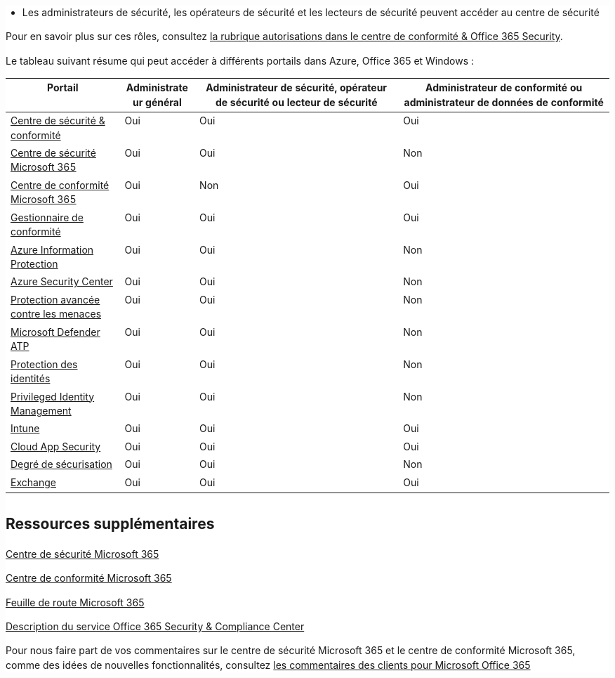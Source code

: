 - Les administrateurs de sécurité, les opérateurs de sécurité et les lecteurs de sécurité peuvent accéder au centre de sécurité

 Pour en savoir plus sur ces rôles, consultez [la rubrique autorisations dans le centre de conformité & Office 365 Security](permissions-in-the-security-and-compliance-center.md).
 
Le tableau suivant résume qui peut accéder à différents portails dans Azure, Office 365 et Windows :

|Portail |Administrateur général |Administrateur de sécurité, opérateur de sécurité ou lecteur de sécurité|Administrateur de conformité ou administrateur de données de conformité |
|---------|---------|---------|---------|
|[Centre de sécurité & conformité](https://protection.office.com) |Oui |Oui  |Oui |
|[Centre de sécurité Microsoft 365](https://security.microsoft.com) |Oui  | Oui  | Non        |
|[Centre de conformité Microsoft 365](https://compliance.microsoft.com) | Oui | Non | Oui |
|[Gestionnaire de conformité](https://aka.ms/compliancemanager) |Oui | Oui |Oui  |
|[Azure Information Protection](https://docs.microsoft.com/azure/information-protection) |Oui |Oui |Non |
|[Azure Security Center](https://docs.microsoft.com/azure/security-center/)  |Oui |Oui |Non |
|[Protection avancée contre les menaces](https://docs.microsoft.com/azure-advanced-threat-protection/what-is-atp)  |Oui |Oui |Non |
|[Microsoft Defender ATP](https://docs.microsoft.com/windows/security/threat-protection/microsoft-defender-atp/microsoft-defender-advanced-threat-protection) |Oui |Oui |Non |
|[Protection des identités](https://docs.microsoft.com/azure/active-directory/identity-protection)     |Oui |Oui |Non |
|[Privileged Identity Management](https://docs.microsoft.com/azure/active-directory/privileged-identity-management)     |Oui |Oui |Non |
|[Intune](https://docs.microsoft.com/intune)     |Oui |Oui |Oui |
|[Cloud App Security](https://docs.microsoft.com/cloud-app-security/)     |Oui |Oui |Oui |
|[Degré de sécurisation](https://docs.microsoft.com/office365/securitycompliance/office-365-secure-score)     |Oui |Oui |Non |
|[Exchange](https://docs.microsoft.com/exchange/)     |Oui |Oui |Oui |

## <a name="additional-resources"></a>Ressources supplémentaires

[Centre de sécurité Microsoft 365](../mtp/overview-security-center.md)

[Centre de conformité Microsoft 365](../../compliance/microsoft-365-compliance-center.md)

[Feuille de route Microsoft 365](https://www.microsoft.com/microsoft-365/roadmap)

[Description du service Office 365 Security & Compliance Center](https://docs.microsoft.com/office365/servicedescriptions/office-365-platform-service-description/office-365-securitycompliance-center)

Pour nous faire part de vos commentaires sur le centre de sécurité Microsoft 365 et le centre de conformité Microsoft 365, comme des idées de nouvelles fonctionnalités, consultez [les commentaires des clients pour Microsoft Office 365](https://office365.uservoice.com)
